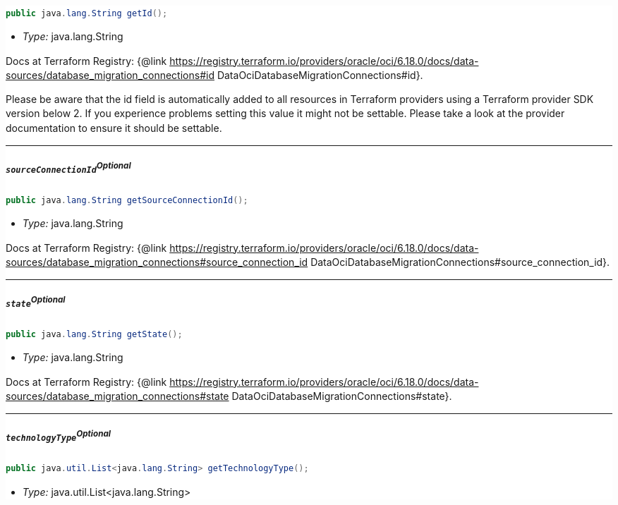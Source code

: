 ```java
public java.lang.String getId();
```

- *Type:* java.lang.String

Docs at Terraform Registry: {@link https://registry.terraform.io/providers/oracle/oci/6.18.0/docs/data-sources/database_migration_connections#id DataOciDatabaseMigrationConnections#id}.

Please be aware that the id field is automatically added to all resources in Terraform providers using a Terraform provider SDK version below 2.
If you experience problems setting this value it might not be settable. Please take a look at the provider documentation to ensure it should be settable.

---

##### `sourceConnectionId`<sup>Optional</sup> <a name="sourceConnectionId" id="rhizo-co-terraform-provider-oci.dataOciDatabaseMigrationConnections.DataOciDatabaseMigrationConnectionsConfig.property.sourceConnectionId"></a>

```java
public java.lang.String getSourceConnectionId();
```

- *Type:* java.lang.String

Docs at Terraform Registry: {@link https://registry.terraform.io/providers/oracle/oci/6.18.0/docs/data-sources/database_migration_connections#source_connection_id DataOciDatabaseMigrationConnections#source_connection_id}.

---

##### `state`<sup>Optional</sup> <a name="state" id="rhizo-co-terraform-provider-oci.dataOciDatabaseMigrationConnections.DataOciDatabaseMigrationConnectionsConfig.property.state"></a>

```java
public java.lang.String getState();
```

- *Type:* java.lang.String

Docs at Terraform Registry: {@link https://registry.terraform.io/providers/oracle/oci/6.18.0/docs/data-sources/database_migration_connections#state DataOciDatabaseMigrationConnections#state}.

---

##### `technologyType`<sup>Optional</sup> <a name="technologyType" id="rhizo-co-terraform-provider-oci.dataOciDatabaseMigrationConnections.DataOciDatabaseMigrationConnectionsConfig.property.technologyType"></a>

```java
public java.util.List<java.lang.String> getTechnologyType();
```

- *Type:* java.util.List<java.lang.String>
